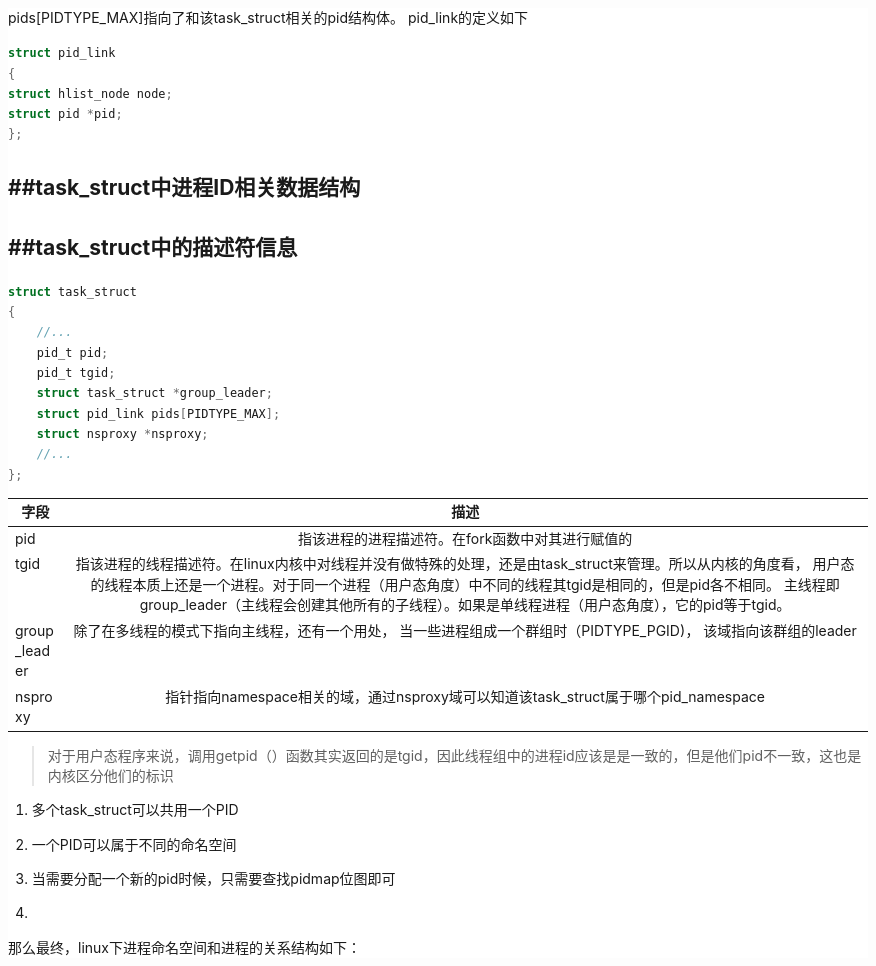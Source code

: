 pids[PIDTYPE_MAX]指向了和该task_struct相关的pid结构体。
pid_link的定义如下
```c
struct pid_link  
{  
struct hlist_node node;  
struct pid *pid;  
};
```



##task_struct中进程ID相关数据结构
-------

##task_struct中的描述符信息
-------
```c
struct task_struct  
{  
    //...  
    pid_t pid;  
    pid_t tgid;  
    struct task_struct *group_leader;  
    struct pid_link pids[PIDTYPE_MAX];  
    struct nsproxy *nsproxy;  
    //...  
};
```
| 字段| 描述 | 
| ------------- |:-------------:|
| pid | 指该进程的进程描述符。在fork函数中对其进行赋值的 |
| tgid | 指该进程的线程描述符。在linux内核中对线程并没有做特殊的处理，还是由task_struct来管理。所以从内核的角度看， 用户态的线程本质上还是一个进程。对于同一个进程（用户态角度）中不同的线程其tgid是相同的，但是pid各不相同。 主线程即group_leader（主线程会创建其他所有的子线程）。如果是单线程进程（用户态角度），它的pid等于tgid。|
| group_leader | 除了在多线程的模式下指向主线程，还有一个用处， 当一些进程组成一个群组时（PIDTYPE_PGID)， 该域指向该群组的leader |
| nsproxy | 指针指向namespace相关的域，通过nsproxy域可以知道该task_struct属于哪个pid_namespace |

>对于用户态程序来说，调用getpid（）函数其实返回的是tgid，因此线程组中的进程id应该是是一致的，但是他们pid不一致，这也是内核区分他们的标识



1.    多个task_struct可以共用一个PID

2.    一个PID可以属于不同的命名空间

3.	当需要分配一个新的pid时候，只需要查找pidmap位图即可
4.	
那么最终，linux下进程命名空间和进程的关系结构如下：
